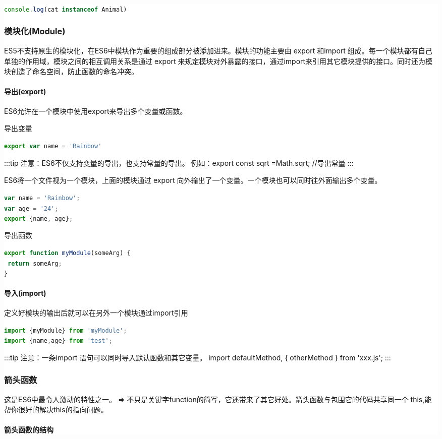 ```js
console.log(cat instanceof Animal)
```

### 模块化(Module)

ES5不⽀持原⽣的模块化，在ES6中模块作为重要的组成部分被添加进来。模块的功能主要由 export 和import 组成。每⼀个模块都有⾃⼰单独的作⽤域，模块之间的相互调⽤关系是通过 export 来规定模块对外暴露的接⼝，通过import来引⽤其它模块提供的接⼝。同时还为模块创造了命名空间，防⽌函数的命名冲突。

#### 导出(export)

ES6允许在一个模块中使用export来导出多个变量或函数。

导出变量

```js
export var name = 'Rainbow'
```

:::tip
注意：ES6不仅⽀持变量的导出，也⽀持常量的导出。
例如：export const sqrt =Math.sqrt; //导出常量
:::

ES6将⼀个⽂件视为⼀个模块，上⾯的模块通过 export 向外输出了⼀个变量。⼀个模块也可以同时往外⾯输出多个变量。

```js
var name = 'Rainbow';
var age = '24';
export {name, age};
```

导出函数

```js
export function myModule(someArg) {
 return someArg;
} 
```

#### 导入(import)

定义好模块的输出后就可以在另外一个模块通过import引用

```js
import {myModule} from 'myModule';
import {name,age} from 'test';
```

:::tip
注意：⼀条import 语句可以同时导⼊默认函数和其它变量。
import defaultMethod, { otherMethod } from 'xxx.js';
:::

### 箭头函数

这是ES6中最令⼈激动的特性之⼀。 => 不只是关键字function的简写，它还带来了其它好处。箭头函数与包围它的代码共享同⼀个 this,能帮你很好的解决this的指向问题。

#### 箭头函数的结构
